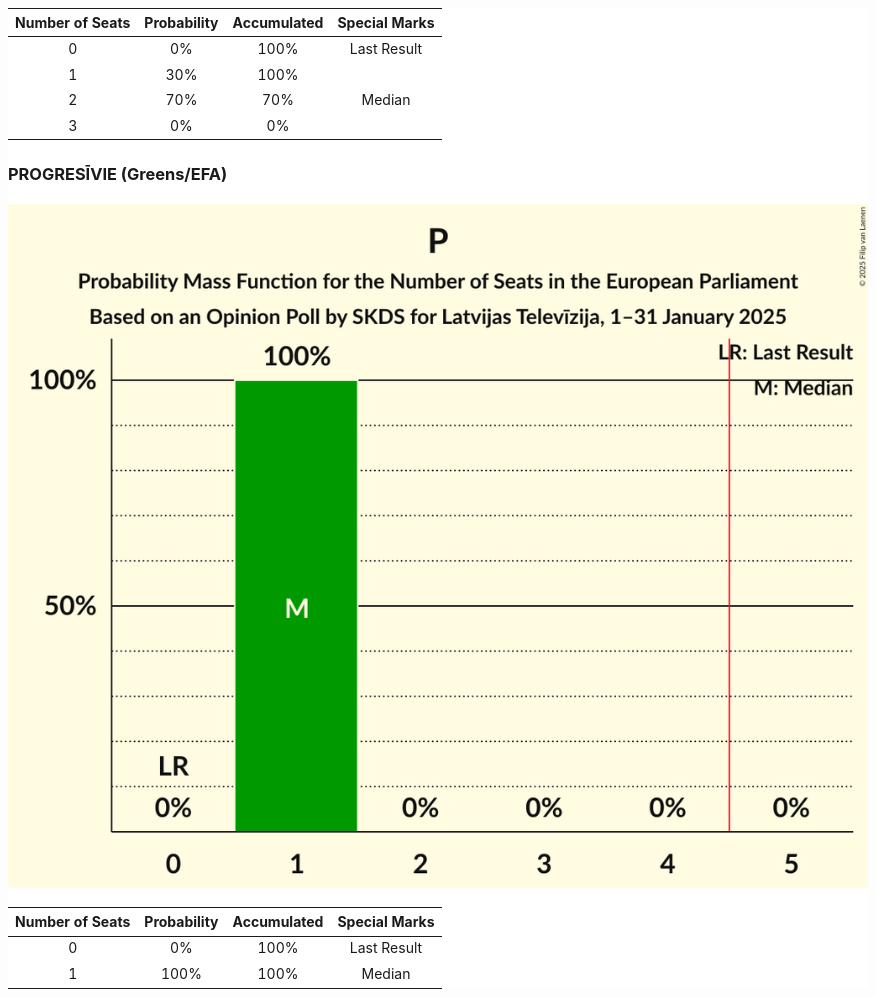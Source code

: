 | Number of Seats | Probability | Accumulated | Special Marks |
|:---------------:|:-----------:|:-----------:|:-------------:|
| 0 | 0% | 100% | Last Result |
| 1 | 30% | 100% |  |
| 2 | 70% | 70% | Median |
| 3 | 0% | 0% |  |

### PROGRESĪVIE (Greens/EFA)

![Graph with seats probability mass function not yet produced](2025-01-31-SKDS-coalitions-seats-pmf-p.png "Seats Probability Mass Function")

| Number of Seats | Probability | Accumulated | Special Marks |
|:---------------:|:-----------:|:-----------:|:-------------:|
| 0 | 0% | 100% | Last Result |
| 1 | 100% | 100% | Median |
